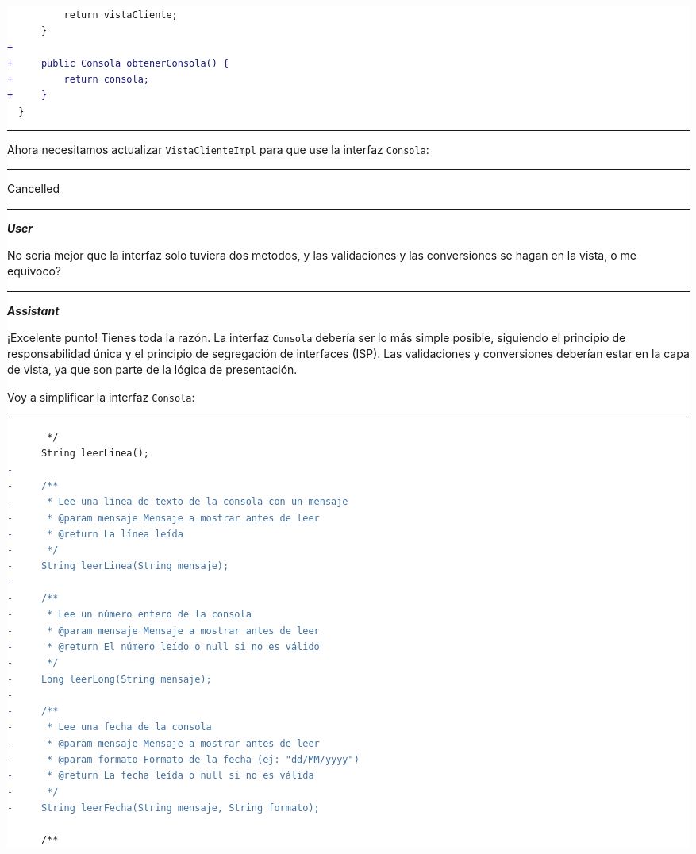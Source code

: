 ```diff
          return vistaCliente;
      }
+     
+     public Consola obtenerConsola() {
+         return consola;
+     }
  } 
```

---

Ahora necesitamos actualizar `VistaClienteImpl` para que use la interfaz `Consola`:


---

Cancelled

---

_**User**_

No seria mejor que la interfaz solo tuviera dos metodos, y las validaciones y las conversiones se hagan en la vista, o me equivoco?

---

_**Assistant**_

¡Excelente punto! Tienes toda la razón. La interfaz `Consola` debería ser lo más simple posible, siguiendo el principio de responsabilidad única y el principio de segregación de interfaces (ISP). Las validaciones y conversiones deberían estar en la capa de vista, ya que son parte de la lógica de presentación.

Voy a simplificar la interfaz `Consola`:


---

```diff
       */
      String leerLinea();
-     
-     /**
-      * Lee una línea de texto de la consola con un mensaje
-      * @param mensaje Mensaje a mostrar antes de leer
-      * @return La línea leída
-      */
-     String leerLinea(String mensaje);
-     
-     /**
-      * Lee un número entero de la consola
-      * @param mensaje Mensaje a mostrar antes de leer
-      * @return El número leído o null si no es válido
-      */
-     Long leerLong(String mensaje);
-     
-     /**
-      * Lee una fecha de la consola
-      * @param mensaje Mensaje a mostrar antes de leer
-      * @param formato Formato de la fecha (ej: "dd/MM/yyyy")
-      * @return La fecha leída o null si no es válida
-      */
-     String leerFecha(String mensaje, String formato);
      
      /**
```
